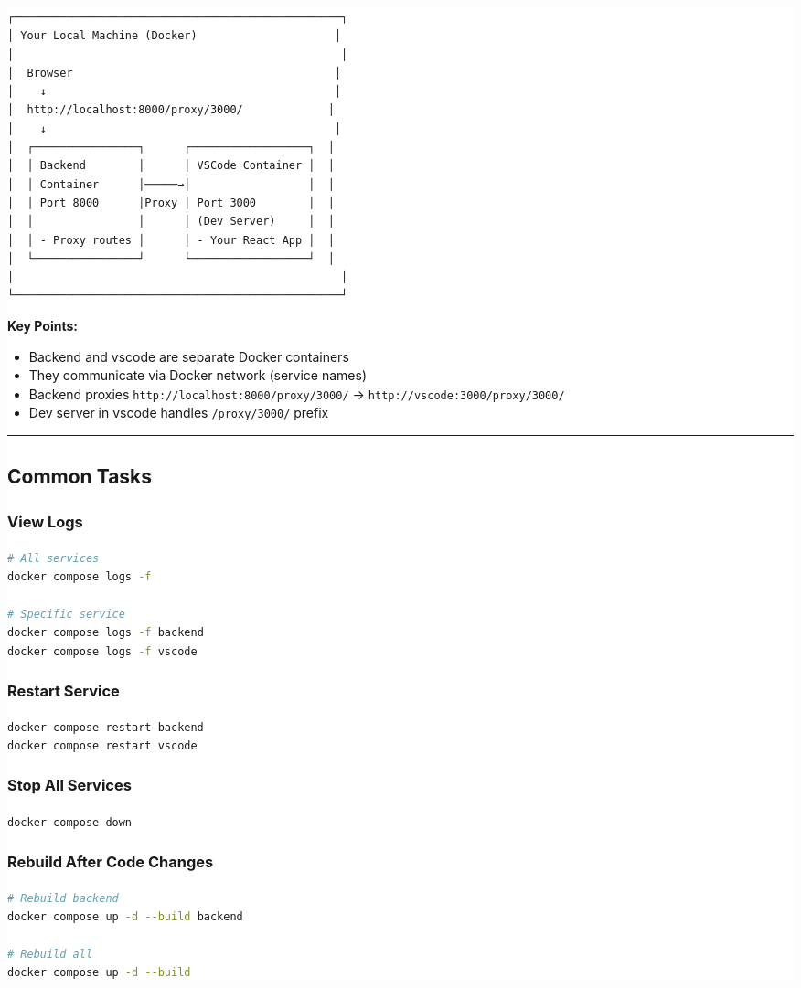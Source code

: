 ```
┌──────────────────────────────────────────────────┐
│ Your Local Machine (Docker)                     │
│                                                  │
│  Browser                                        │
│    ↓                                            │
│  http://localhost:8000/proxy/3000/             │
│    ↓                                            │
│  ┌────────────────┐      ┌──────────────────┐  │
│  │ Backend        │      │ VSCode Container │  │
│  │ Container      │─────→│                  │  │
│  │ Port 8000      │Proxy │ Port 3000        │  │
│  │                │      │ (Dev Server)     │  │
│  │ - Proxy routes │      │ - Your React App │  │
│  └────────────────┘      └──────────────────┘  │
│                                                  │
└──────────────────────────────────────────────────┘
```

**Key Points:**
- Backend and vscode are separate Docker containers
- They communicate via Docker network (service names)
- Backend proxies `http://localhost:8000/proxy/3000/` → `http://vscode:3000/proxy/3000/`
- Dev server in vscode handles `/proxy/3000/` prefix

---

## Common Tasks

### View Logs
```bash
# All services
docker compose logs -f

# Specific service
docker compose logs -f backend
docker compose logs -f vscode
```

### Restart Service
```bash
docker compose restart backend
docker compose restart vscode
```

### Stop All Services
```bash
docker compose down
```

### Rebuild After Code Changes
```bash
# Rebuild backend
docker compose up -d --build backend

# Rebuild all
docker compose up -d --build
```
